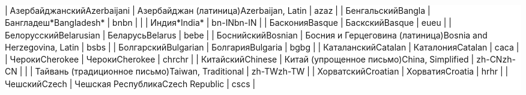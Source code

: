 |          <span data-ttu-id="e2cc0-159">Азербайджанский</span><span class="sxs-lookup"><span data-stu-id="e2cc0-159">Azerbaijani</span></span>                               |               <span data-ttu-id="e2cc0-160">Азербайджан (латиница)</span><span class="sxs-lookup"><span data-stu-id="e2cc0-160">Azerbaijan, Latin</span></span>         |    <span data-ttu-id="e2cc0-161">az</span><span class="sxs-lookup"><span data-stu-id="e2cc0-161">az</span></span>          |
|                   <span data-ttu-id="e2cc0-162">Бенгальский</span><span class="sxs-lookup"><span data-stu-id="e2cc0-162">Bangla</span></span>                           |              <span data-ttu-id="e2cc0-163">Бангладеш\*</span><span class="sxs-lookup"><span data-stu-id="e2cc0-163">Bangladesh\*</span></span>                |     <span data-ttu-id="e2cc0-164">bn</span><span class="sxs-lookup"><span data-stu-id="e2cc0-164">bn</span></span>         |
|                                                    |                  <span data-ttu-id="e2cc0-165">Индия\*</span><span class="sxs-lookup"><span data-stu-id="e2cc0-165">India\*</span></span>                 |     <span data-ttu-id="e2cc0-166">bn-IN</span><span class="sxs-lookup"><span data-stu-id="e2cc0-166">bn-IN</span></span>      |
|                  <span data-ttu-id="e2cc0-167">Баскония</span><span class="sxs-lookup"><span data-stu-id="e2cc0-167">Basque</span></span>                            |                  <span data-ttu-id="e2cc0-168">Баскский</span><span class="sxs-lookup"><span data-stu-id="e2cc0-168">Basque</span></span>                 |     <span data-ttu-id="e2cc0-169">eu</span><span class="sxs-lookup"><span data-stu-id="e2cc0-169">eu</span></span>         |
|                   <span data-ttu-id="e2cc0-170">Белорусский</span><span class="sxs-lookup"><span data-stu-id="e2cc0-170">Belarusian</span></span>                       |                  <span data-ttu-id="e2cc0-171">Беларусь</span><span class="sxs-lookup"><span data-stu-id="e2cc0-171">Belarus</span></span>                |     <span data-ttu-id="e2cc0-172">be</span><span class="sxs-lookup"><span data-stu-id="e2cc0-172">be</span></span>         |
|              <span data-ttu-id="e2cc0-173">Боснийский</span><span class="sxs-lookup"><span data-stu-id="e2cc0-173">Bosnian</span></span>                               |       <span data-ttu-id="e2cc0-174">Босния и Герцеговина (латиница)</span><span class="sxs-lookup"><span data-stu-id="e2cc0-174">Bosnia and Herzegovina, Latin</span></span>     |       <span data-ttu-id="e2cc0-175">bs</span><span class="sxs-lookup"><span data-stu-id="e2cc0-175">bs</span></span>       |
|                <span data-ttu-id="e2cc0-176">Болгарский</span><span class="sxs-lookup"><span data-stu-id="e2cc0-176">Bulgarian</span></span>                           |                <span data-ttu-id="e2cc0-177">Болгария</span><span class="sxs-lookup"><span data-stu-id="e2cc0-177">Bulgaria</span></span>                 |     <span data-ttu-id="e2cc0-178">bg</span><span class="sxs-lookup"><span data-stu-id="e2cc0-178">bg</span></span>         |
|                 <span data-ttu-id="e2cc0-179">Каталанский</span><span class="sxs-lookup"><span data-stu-id="e2cc0-179">Catalan</span></span>                            |                <span data-ttu-id="e2cc0-180">Каталония</span><span class="sxs-lookup"><span data-stu-id="e2cc0-180">Catalan</span></span>                  |     <span data-ttu-id="e2cc0-181">ca</span><span class="sxs-lookup"><span data-stu-id="e2cc0-181">ca</span></span>         |
|                <span data-ttu-id="e2cc0-182">Чероки</span><span class="sxs-lookup"><span data-stu-id="e2cc0-182">Cherokee</span></span>                            |                   <span data-ttu-id="e2cc0-183">Чероки</span><span class="sxs-lookup"><span data-stu-id="e2cc0-183">Cherokee</span></span>              |      <span data-ttu-id="e2cc0-184">chr</span><span class="sxs-lookup"><span data-stu-id="e2cc0-184">chr</span></span>       |
|            <span data-ttu-id="e2cc0-185">Китайский</span><span class="sxs-lookup"><span data-stu-id="e2cc0-185">Chinese</span></span>                                 |              <span data-ttu-id="e2cc0-186">Китай (упрощенное письмо)</span><span class="sxs-lookup"><span data-stu-id="e2cc0-186">China, Simplified</span></span>          |     <span data-ttu-id="e2cc0-187">zh-CN</span><span class="sxs-lookup"><span data-stu-id="e2cc0-187">zh-CN</span></span>      |
|                                                    |             <span data-ttu-id="e2cc0-188">Тайвань (традиционное письмо)</span><span class="sxs-lookup"><span data-stu-id="e2cc0-188">Taiwan, Traditional</span></span>         |     <span data-ttu-id="e2cc0-189">zh-TW</span><span class="sxs-lookup"><span data-stu-id="e2cc0-189">zh-TW</span></span>      |
|                 <span data-ttu-id="e2cc0-190">Хорватский</span><span class="sxs-lookup"><span data-stu-id="e2cc0-190">Croatian</span></span>                           |                 <span data-ttu-id="e2cc0-191">Хорватия</span><span class="sxs-lookup"><span data-stu-id="e2cc0-191">Croatia</span></span>                 |     <span data-ttu-id="e2cc0-192">hr</span><span class="sxs-lookup"><span data-stu-id="e2cc0-192">hr</span></span>         |
|                 <span data-ttu-id="e2cc0-193">Чешский</span><span class="sxs-lookup"><span data-stu-id="e2cc0-193">Czech</span></span>                              |             <span data-ttu-id="e2cc0-194">Чешская Республика</span><span class="sxs-lookup"><span data-stu-id="e2cc0-194">Czech Republic</span></span>              |     <span data-ttu-id="e2cc0-195">cs</span><span class="sxs-lookup"><span data-stu-id="e2cc0-195">cs</span></span>         |